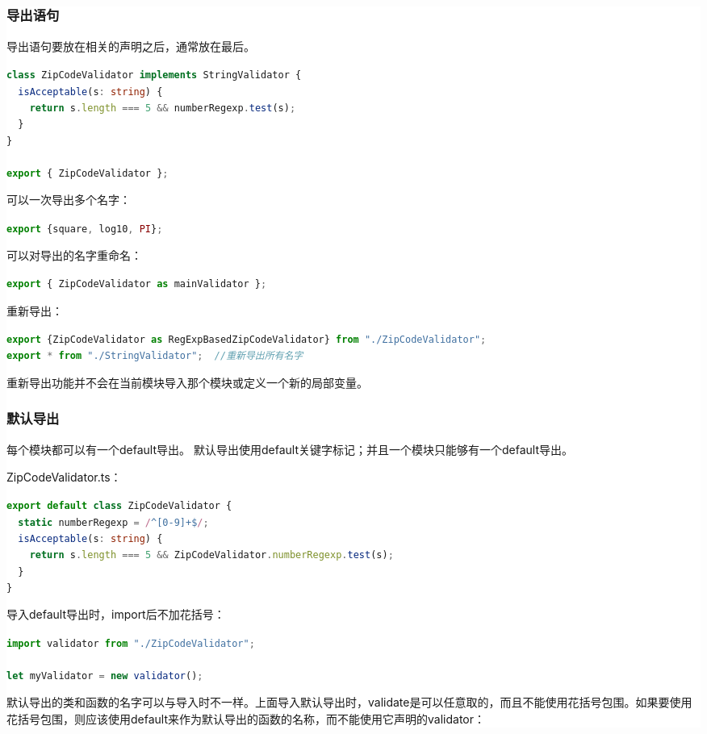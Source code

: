 ### 导出语句

导出语句要放在相关的声明之后，通常放在最后。

```typescript
class ZipCodeValidator implements StringValidator {
  isAcceptable(s: string) {
    return s.length === 5 && numberRegexp.test(s);
  }
}

export { ZipCodeValidator };
```

可以一次导出多个名字：

```typescript
export {square, log10, PI};
```

可以对导出的名字重命名：

```typescript
export { ZipCodeValidator as mainValidator };
```

重新导出：

```typescript
export {ZipCodeValidator as RegExpBasedZipCodeValidator} from "./ZipCodeValidator";
export * from "./StringValidator";  //重新导出所有名字
```

重新导出功能并不会在当前模块导入那个模块或定义一个新的局部变量。

### 默认导出

每个模块都可以有一个default导出。 默认导出使用default关键字标记；并且一个模块只能够有一个default导出。

ZipCodeValidator.ts：

```typescript
export default class ZipCodeValidator {
  static numberRegexp = /^[0-9]+$/;
  isAcceptable(s: string) {
    return s.length === 5 && ZipCodeValidator.numberRegexp.test(s);
  }
}
```

导入default导出时，import后不加花括号：

```typescript
import validator from "./ZipCodeValidator";

let myValidator = new validator();
```

默认导出的类和函数的名字可以与导入时不一样。上面导入默认导出时，validate是可以任意取的，而且不能使用花括号包围。如果要使用花括号包围，则应该使用default来作为默认导出的函数的名称，而不能使用它声明的validator：


  [propName: string]: any;
  [x: number]: Dog;
  [x: string]: Animal;
  [index: string]: number;